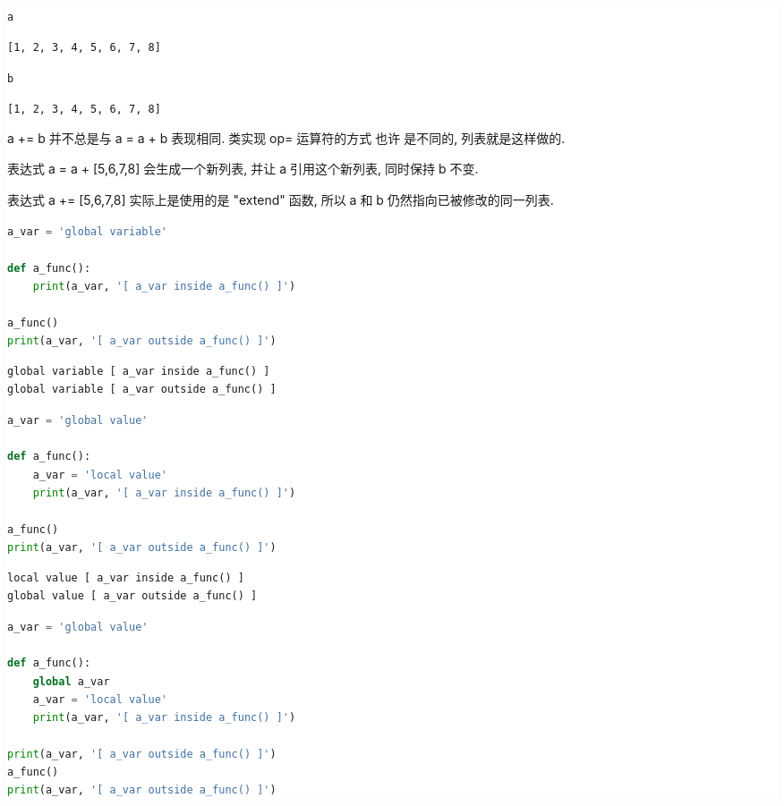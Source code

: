
```python
a
```




    [1, 2, 3, 4, 5, 6, 7, 8]




```python
b
```




    [1, 2, 3, 4, 5, 6, 7, 8]



a += b 并不总是与 a = a + b 表现相同. 类实现 op= 运算符的方式 也许 是不同的, 列表就是这样做的.

表达式 a = a + [5,6,7,8] 会生成一个新列表, 并让 a 引用这个新列表, 同时保持 b 不变.

表达式 a += [5,6,7,8] 实际上是使用的是 "extend" 函数, 所以 a 和 b 仍然指向已被修改的同一列表.


```python
a_var = 'global variable'

def a_func():
    print(a_var, '[ a_var inside a_func() ]')

a_func()
print(a_var, '[ a_var outside a_func() ]')
```

    global variable [ a_var inside a_func() ]
    global variable [ a_var outside a_func() ]



```python
a_var = 'global value'

def a_func():
    a_var = 'local value'
    print(a_var, '[ a_var inside a_func() ]')

a_func()
print(a_var, '[ a_var outside a_func() ]')
```

    local value [ a_var inside a_func() ]
    global value [ a_var outside a_func() ]



```python
a_var = 'global value'

def a_func():
    global a_var
    a_var = 'local value'
    print(a_var, '[ a_var inside a_func() ]')

print(a_var, '[ a_var outside a_func() ]')
a_func()
print(a_var, '[ a_var outside a_func() ]')
```
